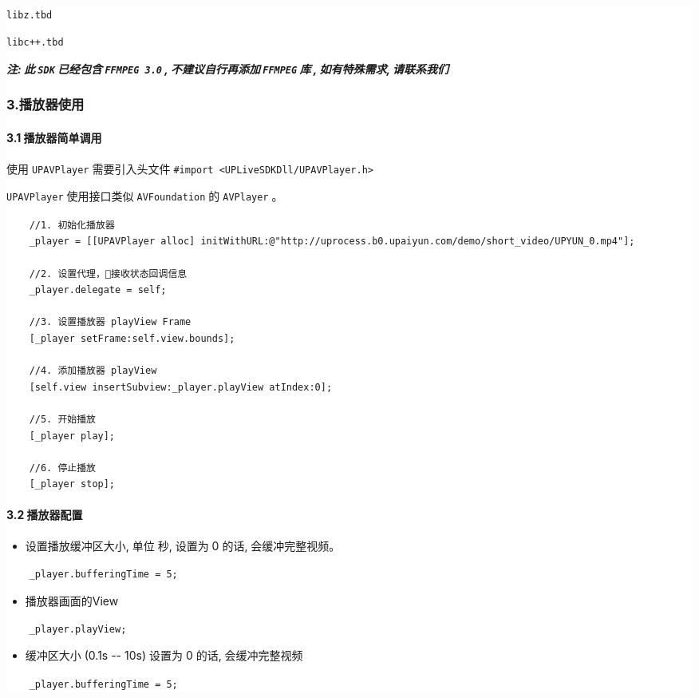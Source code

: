 `libz.tbd`

`libc++.tbd`



***注: 此 `SDK` 已经包含 `FFMPEG 3.0` , 不建议自行再添加 `FFMPEG` 库 , 如有特殊需求, 请联系我们***   



### 3.播放器使用
#### 3.1 播放器简单调用

使用 ```UPAVPlayer``` 需要引入头文件 ```#import <UPLiveSDKDll/UPAVPlayer.h>```

`UPAVPlayer` 使用接口类似 `AVFoundation` 的 `AVPlayer` 。

```
    //1. 初始化播放器
    _player = [[UPAVPlayer alloc] initWithURL:@"http://uprocess.b0.upaiyun.com/demo/short_video/UPYUN_0.mp4"];
    
    //2. 设置代理，接收状态回调信息
    _player.delegate = self;
    
    //3. 设置播放器 playView Frame
    [_player setFrame:self.view.bounds];
    
    //4. 添加播放器 playView
    [self.view insertSubview:_player.playView atIndex:0];
    
    //5. 开始播放
    [_player play];

    //6. 停止播放
    [_player stop];

```

#### 3.2 播放器配置

* 设置播放缓冲区大小, 单位 秒, 设置为 0 的话, 会缓冲完整视频。

```
	_player.bufferingTime = 5; 

```

* 播放器画面的View

```
	_player.playView;

```

* 缓冲区大小 (0.1s -- 10s) 设置为 0 的话, 会缓冲完整视频
```
	_player.bufferingTime = 5; 
```
